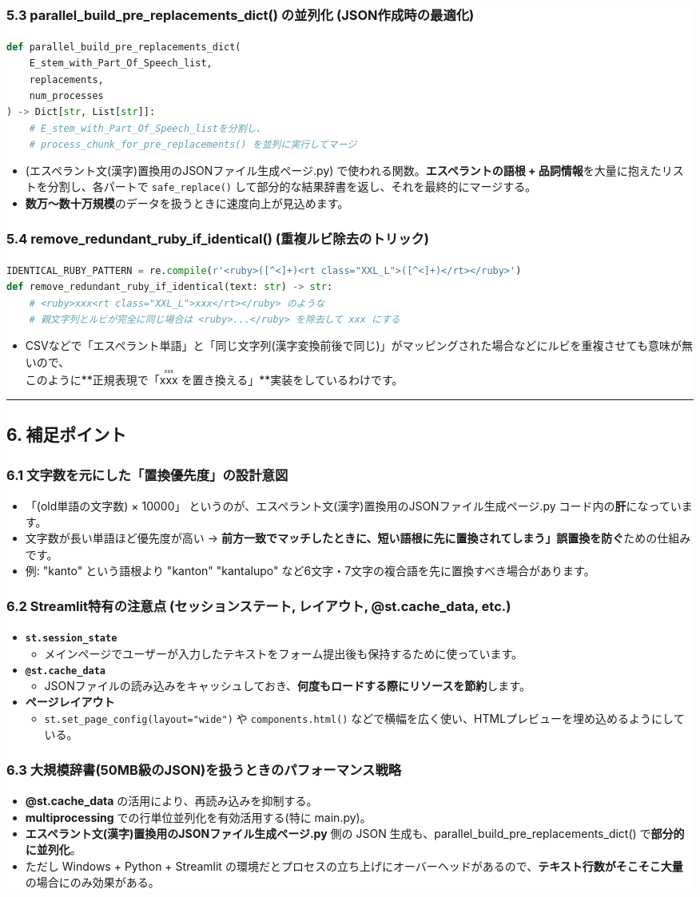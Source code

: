 ### 5.3 parallel_build_pre_replacements_dict() の並列化 (JSON作成時の最適化)

```python
def parallel_build_pre_replacements_dict(
    E_stem_with_Part_Of_Speech_list,
    replacements,
    num_processes
) -> Dict[str, List[str]]:
    # E_stem_with_Part_Of_Speech_listを分割し、
    # process_chunk_for_pre_replacements() を並列に実行してマージ
```
- (エスペラント文(漢字)置換用のJSONファイル生成ページ.py) で使われる関数。**エスペラントの語根 + 品詞情報**を大量に抱えたリストを分割し、各パートで `safe_replace()` して部分的な結果辞書を返し、それを最終的にマージする。  
- **数万〜数十万規模**のデータを扱うときに速度向上が見込めます。

### 5.4 remove_redundant_ruby_if_identical() (重複ルビ除去のトリック)

```python
IDENTICAL_RUBY_PATTERN = re.compile(r'<ruby>([^<]+)<rt class="XXL_L">([^<]+)</rt></ruby>')
def remove_redundant_ruby_if_identical(text: str) -> str:
    # <ruby>xxx<rt class="XXL_L">xxx</rt></ruby> のような
    # 親文字列とルビが完全に同じ場合は <ruby>...</ruby> を除去して xxx にする
```
- CSVなどで「エスペラント単語」と「同じ文字列(漢字変換前後で同じ)」がマッピングされた場合などにルビを重複させても意味が無いので、  
  このように**正規表現で「<ruby>xxx<rt>xxx</rt></ruby> を置き換える」**実装をしているわけです。


---


## 6. 補足ポイント

### 6.1 文字数を元にした「置換優先度」の設計意図

- 「(old単語の文字数) × 10000」 というのが、エスペラント文(漢字)置換用のJSONファイル生成ページ.py コード内の**肝**になっています。  
- 文字数が長い単語ほど優先度が高い → **前方一致でマッチしたときに、短い語根に先に置換されてしまう」誤置換を防ぐ**ための仕組みです。  
- 例: "kanto" という語根より "kanton" "kantalupo" など6文字・7文字の複合語を先に置換すべき場合があります。

### 6.2 Streamlit特有の注意点 (セッションステート, レイアウト, @st.cache_data, etc.)

- **`st.session_state`**  
  - メインページでユーザーが入力したテキストをフォーム提出後も保持するために使っています。  
- **`@st.cache_data`**  
  - JSONファイルの読み込みをキャッシュしておき、**何度もロードする際にリソースを節約**します。  
- **ページレイアウト**  
  - `st.set_page_config(layout="wide")` や `components.html()` などで横幅を広く使い、HTMLプレビューを埋め込めるようにしている。  

### 6.3 大規模辞書(50MB級のJSON)を扱うときのパフォーマンス戦略

- **@st.cache_data** の活用により、再読み込みを抑制する。  
- **multiprocessing** での行単位並列化を有効活用する(特に main.py)。  
- **エスペラント文(漢字)置換用のJSONファイル生成ページ.py** 側の JSON 生成も、parallel_build_pre_replacements_dict() で**部分的に並列化**。  
- ただし Windows + Python + Streamlit の環境だとプロセスの立ち上げにオーバーヘッドがあるので、**テキスト行数がそこそこ大量**の場合にのみ効果がある。
